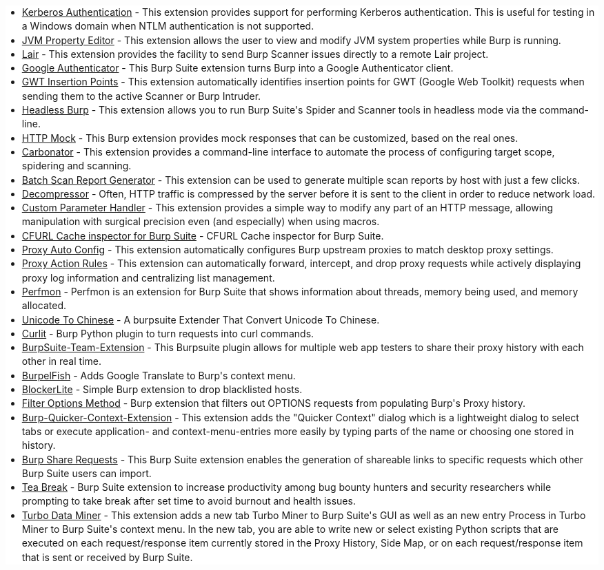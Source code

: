 * [Kerberos Authentication](https://portswigger.net/bappstore/94135ed444c84cc095c72e6520bcc583) - This extension provides support for performing Kerberos authentication. This is useful for testing in a Windows domain when NTLM authentication is not supported. 
* [JVM Property Editor](https://portswigger.net/bappstore/150c653f60b54b4eb556ca289a6aa800) - This extension allows the user to view and modify JVM system properties while Burp is running.
* [Lair](https://portswigger.net/bappstore/16ac195454f8429baac1c5357b0d3952) - This extension provides the facility to send Burp Scanner issues directly to a remote Lair project.
* [Google Authenticator](https://portswigger.net/bappstore/fb3685f958f8424493945c6c60c0920c) - This Burp Suite extension turns Burp into a Google Authenticator client. 
* [GWT Insertion Points](https://portswigger.net/bappstore/a0740678763a4c748bbe7c79151cbe00) - This extension automatically identifies insertion points for GWT (Google Web Toolkit) requests when sending them to the active Scanner or Burp Intruder.
* [Headless Burp](https://portswigger.net/bappstore/d54b11f7af3c4dfeb6b81fb5db72e381) - This extension allows you to run Burp Suite's Spider and Scanner tools in headless mode via the command-line.
* [HTTP Mock](https://portswigger.net/bappstore/42680f96fc214513bc5211b3f25fd98b) - This Burp extension provides mock responses that can be customized, based on the real ones.
* [Carbonator](https://portswigger.net/bappstore/e3a26fff8e1d401dade52f3a8d42d06b) - This extension provides a command-line interface to automate the process of configuring target scope, spidering and scanning.
* [Batch Scan Report Generator](https://portswigger.net/bappstore/bc4ad87282e64fc4b35e9b9b05bac1dd) - This extension can be used to generate multiple scan reports by host with just a few clicks.
* [Decompressor](https://portswigger.net/bappstore/ef36a66ebeb04412a52ffc17c2f5e15e) - Often, HTTP traffic is compressed by the server before it is sent to the client in order to reduce network load.
* [Custom Parameter Handler](https://portswigger.net/bappstore/a0c0cd68ab7c4928b3bf0a9ad48ec8c7) - This extension provides a simple way to modify any part of an HTTP message, allowing manipulation with surgical precision even (and especially) when using macros. 
* [CFURL Cache inspector for Burp Suite](https://github.com/silentsignal/burp-cfurl-cache) - CFURL Cache inspector for Burp Suite.
* [Proxy Auto Config](https://portswigger.net/bappstore/7b3eae07aa724196ab85a8b64cd095d1) - This extension automatically configures Burp upstream proxies to match desktop proxy settings.
* [Proxy Action Rules](https://github.com/jamesm0rr1s/BurpSuite-Active-AutoProxy) - This extension can automatically forward, intercept, and drop proxy requests while actively displaying proxy log information and centralizing list management. 
* [Perfmon](https://github.com/sampsonc/Perfmon) - Perfmon is an extension for Burp Suite that shows information about threads, memory being used, and memory allocated.
* [Unicode To Chinese](https://github.com/bit4woo/u2c) - A burpsuite Extender That Convert Unicode To Chinese.
* [Curlit](https://github.com/faffi/curlit/tree/b5cf116d4716376e36cb0e522bdfe90915a7a961) - Burp Python plugin to turn requests into curl commands.
* [BurpSuite-Team-Extension](https://github.com/Static-Flow/BurpSuite-Team-Extension) - This Burpsuite plugin allows for multiple web app testers to share their proxy history with each other in real time.
* [BurpelFish](https://github.com/bao7uo/BurpelFish) - Adds Google Translate to Burp's context menu.
* [BlockerLite](https://github.com/bomsi/BlockerLite) - Simple Burp extension to drop blacklisted hosts.
* [Filter Options Method](https://github.com/capt-meelo/filter-options-method) -  Burp extension that filters out OPTIONS requests from populating Burp's Proxy history.
* [Burp-Quicker-Context-Extension](https://github.com/bytebutcher/burp-quicker-context) - This extension adds the "Quicker Context" dialog which is a lightweight dialog to select tabs or execute application- and context-menu-entries more easily by typing parts of the name or choosing one stored in history.
* [Burp Share Requests](https://github.com/Static-Flow/BurpSuiteShareRequests) - This Burp Suite extension enables the generation of shareable links to specific requests which other Burp Suite users can import.
* [Tea Break](https://github.com/humblelad/TeaBreak) - Burp Suite extension to increase productivity among bug bounty hunters and security researchers while prompting to take break after set time to avoid burnout and health issues.
* [Turbo Data Miner](https://github.com/chopicalqui/TurboDataMiner) - This extension adds a new tab Turbo Miner to Burp Suite's GUI as well as an new entry Process in Turbo Miner to Burp Suite's context menu. In the new tab, you are able to write new or select existing Python scripts that are executed on each request/response item currently stored in the Proxy History, Side Map, or on each request/response item that is sent or received by Burp Suite.